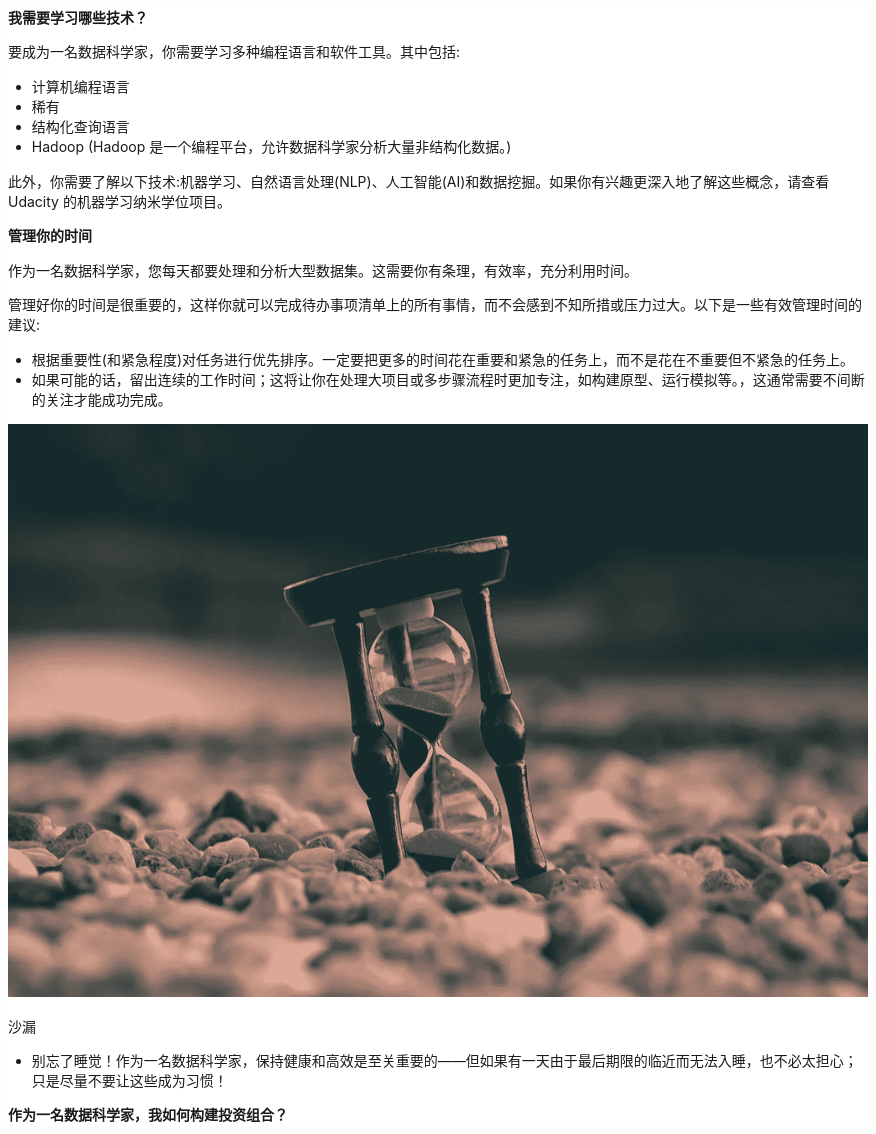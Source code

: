 **我需要学习哪些技术？**

要成为一名数据科学家，你需要学习多种编程语言和软件工具。其中包括:

*   计算机编程语言
*   稀有
*   结构化查询语言
*   Hadoop (Hadoop 是一个编程平台，允许数据科学家分析大量非结构化数据。)

此外，你需要了解以下技术:机器学习、自然语言处理(NLP)、人工智能(AI)和数据挖掘。如果你有兴趣更深入地了解这些概念，请查看 Udacity 的机器学习纳米学位项目。

**管理你的时间**

作为一名数据科学家，您每天都要处理和分析大型数据集。这需要你有条理，有效率，充分利用时间。

管理好你的时间是很重要的，这样你就可以完成待办事项清单上的所有事情，而不会感到不知所措或压力过大。以下是一些有效管理时间的建议:

*   根据重要性(和紧急程度)对任务进行优先排序。一定要把更多的时间花在重要和紧急的任务上，而不是花在不重要但不紧急的任务上。
*   如果可能的话，留出连续的工作时间；这将让你在处理大项目或多步骤流程时更加专注，如构建原型、运行模拟等。，这通常需要不间断的关注才能成功完成。

![](img/14a174b7d5a733433abe90695c8a2f17.png)

沙漏

*   别忘了睡觉！作为一名数据科学家，保持健康和高效是至关重要的——但如果有一天由于最后期限的临近而无法入睡，也不必太担心；只是尽量不要让这些成为习惯！

**作为一名数据科学家，我如何构建投资组合？**
